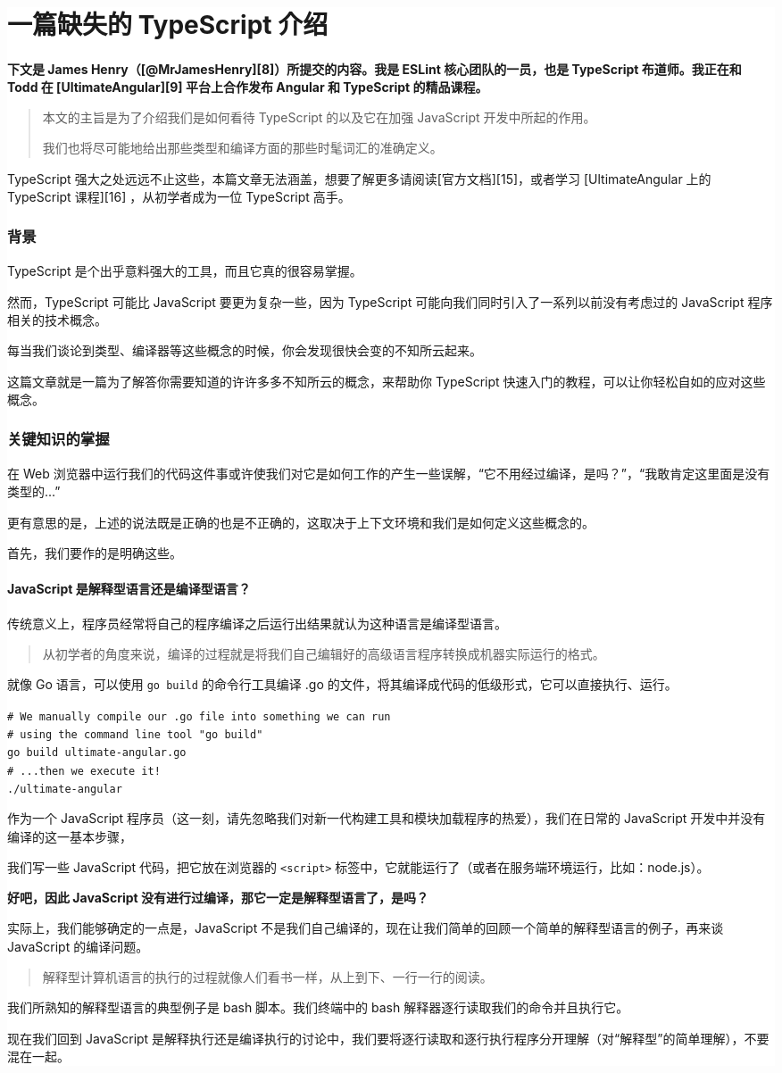 一篇缺失的 TypeScript 介绍
=============================================================

**下文是 James Henry（[@MrJamesHenry][8]）所提交的内容。我是 ESLint 核心团队的一员，也是 TypeScript 布道师。我正在和 Todd 在 [UltimateAngular][9] 平台上合作发布 Angular 和 TypeScript 的精品课程。**

> 本文的主旨是为了介绍我们是如何看待 TypeScript 的以及它在加强 JavaScript 开发中所起的作用。
>
> 我们也将尽可能地给出那些类型和编译方面的那些时髦词汇的准确定义。

TypeScript 强大之处远远不止这些，本篇文章无法涵盖，想要了解更多请阅读[官方文档][15]，或者学习 [UltimateAngular 上的 TypeScript 课程][16] ，从初学者成为一位 TypeScript 高手。

### 背景

TypeScript 是个出乎意料强大的工具，而且它真的很容易掌握。

然而，TypeScript 可能比 JavaScript 要更为复杂一些，因为 TypeScript 可能向我们同时引入了一系列以前没有考虑过的 JavaScript 程序相关的技术概念。

每当我们谈论到类型、编译器等这些概念的时候，你会发现很快会变的不知所云起来。

这篇文章就是一篇为了解答你需要知道的许许多多不知所云的概念，来帮助你 TypeScript 快速入门的教程，可以让你轻松自如的应对这些概念。

### 关键知识的掌握

在 Web 浏览器中运行我们的代码这件事或许使我们对它是如何工作的产生一些误解，“它不用经过编译，是吗？”，“我敢肯定这里面是没有类型的...”

更有意思的是，上述的说法既是正确的也是不正确的，这取决于上下文环境和我们是如何定义这些概念的。

首先，我们要作的是明确这些。

#### JavaScript 是解释型语言还是编译型语言？

传统意义上，程序员经常将自己的程序编译之后运行出结果就认为这种语言是编译型语言。

> 从初学者的角度来说，编译的过程就是将我们自己编辑好的高级语言程序转换成机器实际运行的格式。

就像 Go 语言，可以使用 `go build` 的命令行工具编译 .go 的文件，将其编译成代码的低级形式，它可以直接执行、运行。

```
# We manually compile our .go file into something we can run
# using the command line tool "go build"
go build ultimate-angular.go
# ...then we execute it!
./ultimate-angular
```

作为一个 JavaScript 程序员（这一刻，请先忽略我们对新一代构建工具和模块加载程序的热爱），我们在日常的 JavaScript 开发中并没有编译的这一基本步骤，

我们写一些 JavaScript 代码，把它放在浏览器的 `<script>` 标签中，它就能运行了（或者在服务端环境运行，比如：node.js）。

**好吧，因此 JavaScript 没有进行过编译，那它一定是解释型语言了，是吗？**

实际上，我们能够确定的一点是，JavaScript 不是我们自己编译的，现在让我们简单的回顾一个简单的解释型语言的例子，再来谈 JavaScript 的编译问题。

> 解释型计算机语言的执行的过程就像人们看书一样，从上到下、一行一行的阅读。

我们所熟知的解释型语言的典型例子是 bash 脚本。我们终端中的 bash 解释器逐行读取我们的命令并且执行它。

现在我们回到 JavaScript 是解释执行还是编译执行的讨论中，我们要将逐行读取和逐行执行程序分开理解（对“解释型”的简单理解），不要混在一起。
